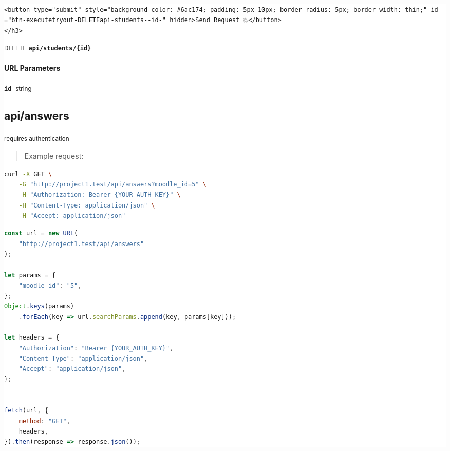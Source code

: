     <button type="submit" style="background-color: #6ac174; padding: 5px 10px; border-radius: 5px; border-width: thin;" id="btn-executetryout-DELETEapi-students--id-" hidden>Send Request 💥</button>
    </h3>
<p>
<small class="badge badge-red">DELETE</small>
 <b><code>api/students/{id}</code></b>
</p>
<p>
<label id="auth-DELETEapi-students--id-" hidden>Authorization header: <b><code>Bearer </code></b><input type="text" name="Authorization" data-prefix="Bearer " data-endpoint="DELETEapi-students--id-" data-component="header"></label>
</p>
<h4 class="fancy-heading-panel"><b>URL Parameters</b></h4>
<p>
<b><code>id</code></b>&nbsp;&nbsp;<small>string</small>  &nbsp;
<input type="text" name="id" data-endpoint="DELETEapi-students--id-" data-component="url" required  hidden>
<br>

</p>
</form>


## api/answers

<small class="badge badge-darkred">requires authentication</small>



> Example request:

```bash
curl -X GET \
    -G "http://project1.test/api/answers?moodle_id=5" \
    -H "Authorization: Bearer {YOUR_AUTH_KEY}" \
    -H "Content-Type: application/json" \
    -H "Accept: application/json"
```

```javascript
const url = new URL(
    "http://project1.test/api/answers"
);

let params = {
    "moodle_id": "5",
};
Object.keys(params)
    .forEach(key => url.searchParams.append(key, params[key]));

let headers = {
    "Authorization": "Bearer {YOUR_AUTH_KEY}",
    "Content-Type": "application/json",
    "Accept": "application/json",
};


fetch(url, {
    method: "GET",
    headers,
}).then(response => response.json());
```

